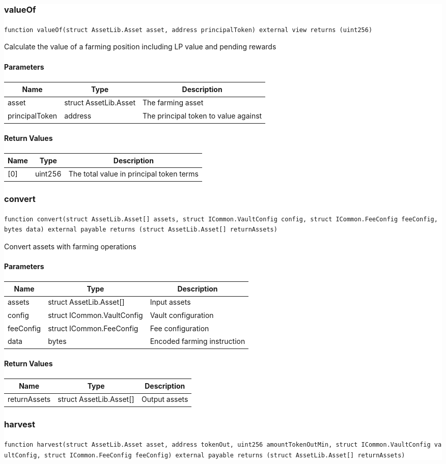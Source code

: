 ### valueOf

```solidity
function valueOf(struct AssetLib.Asset asset, address principalToken) external view returns (uint256)
```

Calculate the value of a farming position including LP value and pending rewards

#### Parameters

| Name | Type | Description |
| ---- | ---- | ----------- |
| asset | struct AssetLib.Asset | The farming asset |
| principalToken | address | The principal token to value against |

#### Return Values

| Name | Type | Description |
| ---- | ---- | ----------- |
| [0] | uint256 | The total value in principal token terms |

### convert

```solidity
function convert(struct AssetLib.Asset[] assets, struct ICommon.VaultConfig config, struct ICommon.FeeConfig feeConfig, bytes data) external payable returns (struct AssetLib.Asset[] returnAssets)
```

Convert assets with farming operations

#### Parameters

| Name | Type | Description |
| ---- | ---- | ----------- |
| assets | struct AssetLib.Asset[] | Input assets |
| config | struct ICommon.VaultConfig | Vault configuration |
| feeConfig | struct ICommon.FeeConfig | Fee configuration |
| data | bytes | Encoded farming instruction |

#### Return Values

| Name | Type | Description |
| ---- | ---- | ----------- |
| returnAssets | struct AssetLib.Asset[] | Output assets |

### harvest

```solidity
function harvest(struct AssetLib.Asset asset, address tokenOut, uint256 amountTokenOutMin, struct ICommon.VaultConfig vaultConfig, struct ICommon.FeeConfig feeConfig) external payable returns (struct AssetLib.Asset[] returnAssets)
```
